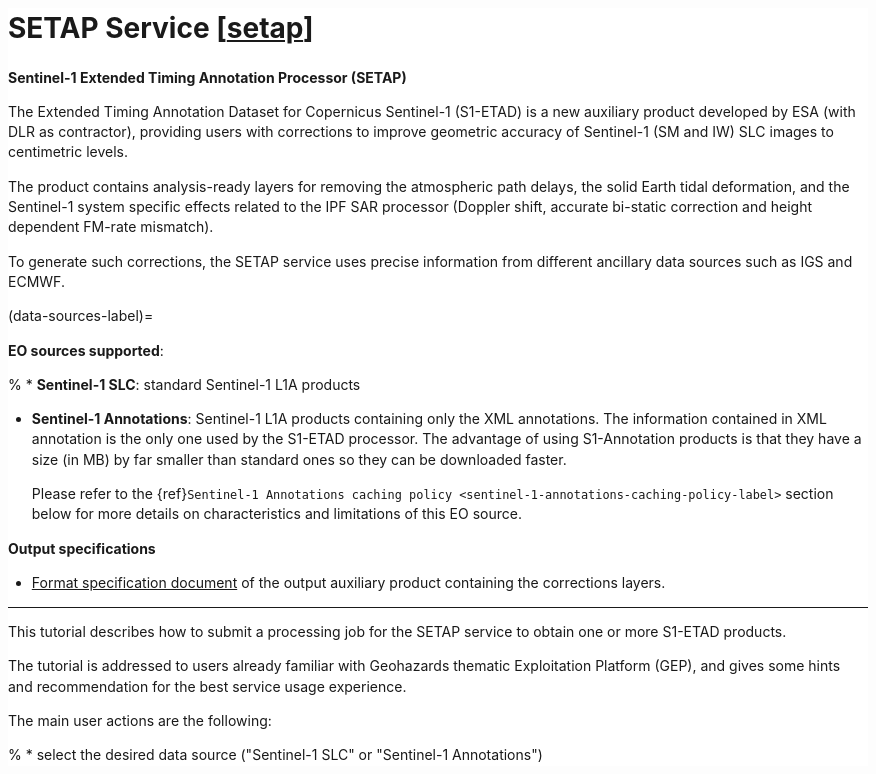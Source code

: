 # SETAP Service \[[setap](https://discuss.terradue.com/t/extending-the-sentinel-1-timing-annotation-datasets-using-the-esa-s1-etad-service/1021)\]

```{image} assets/tuto_setap_icon.png
```

**Sentinel-1 Extended Timing Annotation Processor (SETAP)**

The Extended Timing Annotation Dataset for Copernicus Sentinel-1 (S1-ETAD)
is a new auxiliary product developed by ESA (with DLR as contractor),
providing users with corrections to improve geometric accuracy of
Sentinel-1 (SM and IW) SLC images to centimetric levels.

The product contains analysis-ready layers for removing the atmospheric path
delays, the solid Earth tidal deformation, and the Sentinel-1 system specific
effects related to the IPF SAR processor (Doppler shift, accurate bi-static
correction and height dependent FM-rate mismatch).

To generate such corrections, the SETAP service uses precise information from
different ancillary data sources such as IGS and ECMWF.

(data-sources-label)=

**EO sources supported**:

% * **Sentinel-1 SLC**: standard Sentinel-1 L1A products

- **Sentinel-1 Annotations**: Sentinel-1 L1A products containing only the
  XML annotations.
  The information contained in XML annotation is the only one used by
  the S1-ETAD processor.
  The advantage of using S1-Annotation products is that they have a size
  (in MB) by far smaller than standard ones so they can be downloaded faster.

  Please refer to the
  {ref}`Sentinel-1 Annotations caching policy <sentinel-1-annotations-caching-policy-label>`
  section below for more details on characteristics and limitations of this
  EO source.

**Output specifications**

- [Format specification document] of the output auxiliary product containing
  the corrections layers.

______________________________________________________________________

This tutorial describes how to submit a processing job for the SETAP service
to obtain one or more S1-ETAD products.

The tutorial is addressed to users already familiar with Geohazards thematic
Exploitation Platform (GEP), and gives some hints and recommendation
for the best service usage experience.

The main user actions are the following:

% * select the desired data source ("Sentinel-1 SLC" or "Sentinel-1 Annotations")


[algorithm theoretical baseline document]: https://sentinels.copernicus.eu/documents/247904/4629150/Sentinel-1-ETAD-Algorithm-Technical-Baseline-Document.pdf
[ceos seismic hazards]: https://ceos.org/ourwork/workinggroups/disasters/earthquakes
[data-take]: https://sentinels.copernicus.eu/web/sentinel/technical-guides/sentinel-1-sar/appendices/glossary
[format specification document]: https://sentinels.copernicus.eu/documents/247904/4629150/Sentinel-1-ETAD-Product-Format-Specification.pdf
[product definition document]: https://sentinels.copernicus.eu/documents/247904/4629150/Sentinel-1-Product-Definition-Document.pdf
[product page]: https://sentinels.copernicus.eu/web/sentinel/missions/sentinel-1/data-products/etad-dataset
[python api]: https://gitlab.com/s1-etad/s1-etad